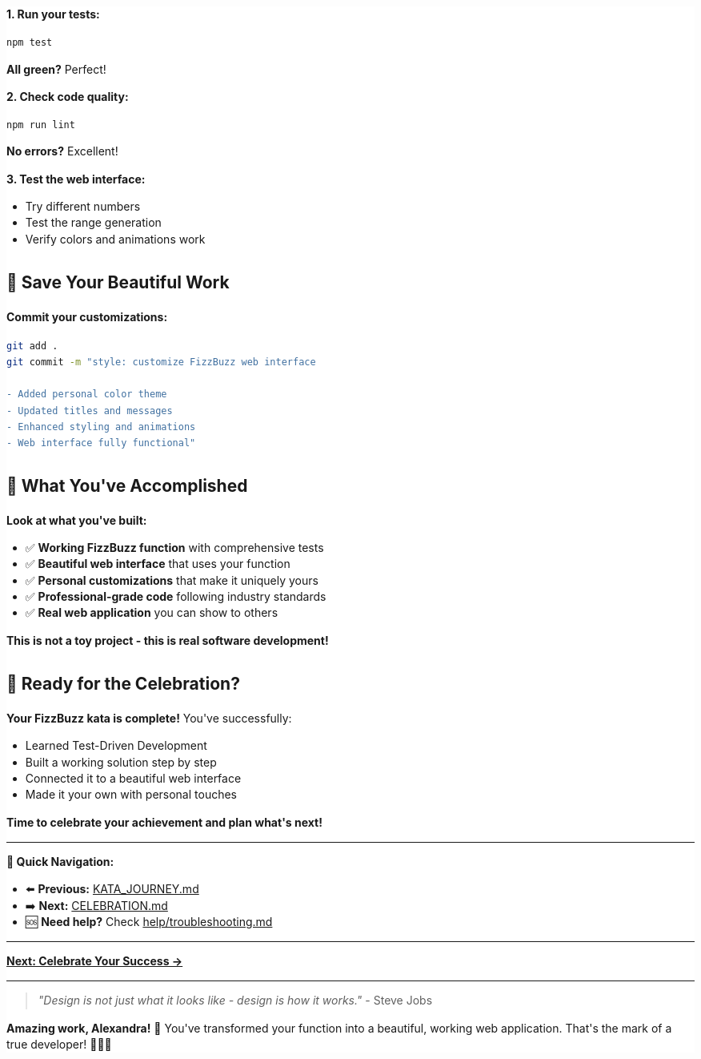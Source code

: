 **1. Run your tests:**
```bash
npm test
```
**All green?** Perfect!

**2. Check code quality:**
```bash
npm run lint
```
**No errors?** Excellent!

**3. Test the web interface:**
- Try different numbers
- Test the range generation
- Verify colors and animations work

## 💾 Save Your Beautiful Work

**Commit your customizations:**

```bash
git add .
git commit -m "style: customize FizzBuzz web interface

- Added personal color theme
- Updated titles and messages  
- Enhanced styling and animations
- Web interface fully functional"
```

## 🌟 What You've Accomplished

**Look at what you've built:**
- ✅ **Working FizzBuzz function** with comprehensive tests
- ✅ **Beautiful web interface** that uses your function  
- ✅ **Personal customizations** that make it uniquely yours
- ✅ **Professional-grade code** following industry standards
- ✅ **Real web application** you can show to others

**This is not a toy project - this is real software development!**

## 🚀 Ready for the Celebration?

**Your FizzBuzz kata is complete!** You've successfully:
- Learned Test-Driven Development
- Built a working solution step by step  
- Connected it to a beautiful web interface
- Made it your own with personal touches

**Time to celebrate your achievement and plan what's next!**

---

**📁 Quick Navigation:**
- ⬅️ **Previous:** [KATA_JOURNEY.md](KATA_JOURNEY.md)
- ➡️ **Next:** [CELEBRATION.md](CELEBRATION.md)
- 🆘 **Need help?** Check [help/troubleshooting.md](help/troubleshooting.md)

---

**[Next: Celebrate Your Success →](CELEBRATION.md)**

---

> *"Design is not just what it looks like - design is how it works."* - Steve Jobs

**Amazing work, Alexandra!** 🌟 You've transformed your function into a beautiful, working web application. That's the mark of a true developer! 🎨🚀✨